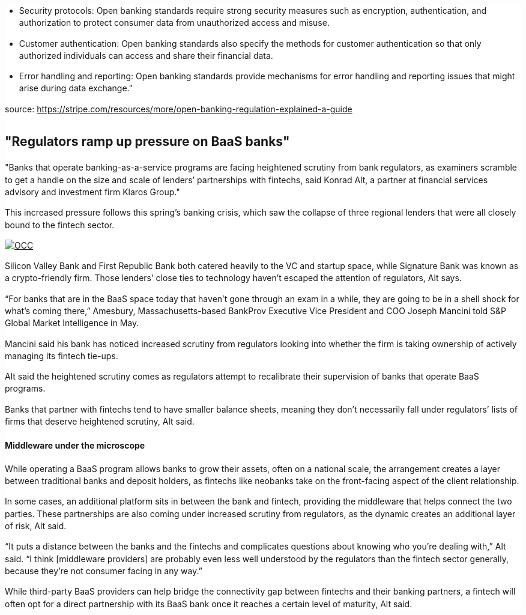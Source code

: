 - Security protocols: Open banking standards require strong security measures such as encryption, authentication, and authorization to protect consumer data from unauthorized access and misuse.

- Customer authentication: Open banking standards also specify the methods for customer authentication so that only authorized individuals can access and share their financial data.

- Error handling and reporting: Open banking standards provide mechanisms for error handling and reporting issues that might arise during data exchange."

source: https://stripe.com/resources/more/open-banking-regulation-explained-a-guide

## "Regulators ramp up pressure on BaaS banks"

"Banks that operate banking-as-a-service programs are facing heightened scrutiny from bank regulators, as examiners scramble to get a handle on the size and scale of lenders’ partnerships with fintechs, said Konrad Alt, a partner at financial services advisory and investment firm Klaros Group."

This increased pressure follows this spring’s banking crisis, which saw the collapse of three regional lenders that were all closely bound to the fintech sector.

[![OCC](./assets/occ.jpg "The Office of the Comptroller of the Currency")](https://www.bankingdive.com/news/regulators-pressure-baas-banks-fintech-partner-occ-fdic-konrad-alt/696325/)

Silicon Valley Bank and First Republic Bank both catered heavily to the VC and startup space, while Signature Bank was known as a crypto-friendly firm. Those lenders’ close ties to technology haven’t escaped the attention of regulators, Alt says. 

“For banks that are in the BaaS space today that haven’t gone through an exam in a while, they are going to be in a shell shock for what’s coming there,” Amesbury, Massachusetts-based BankProv Executive Vice President and COO Joseph Mancini told S&P Global Market Intelligence in May.

Mancini said his bank has noticed increased scrutiny from regulators looking into whether the firm is taking ownership of actively managing its fintech tie-ups. 

Alt said the heightened scrutiny comes as regulators attempt to recalibrate their supervision of banks that operate BaaS programs.

Banks that partner with fintechs tend to have smaller balance sheets, meaning they don’t necessarily fall under regulators’ lists of firms that deserve heightened scrutiny, Alt said.

#### Middleware under the microscope

While operating a BaaS program allows banks to grow their assets, often on a national scale, the arrangement creates a layer between traditional banks and deposit holders, as fintechs like neobanks take on the front-facing aspect of the client relationship.

In some cases, an additional platform sits in between the bank and fintech, providing the middleware that helps connect the two parties. These partnerships are also coming under increased scrutiny from regulators, as the dynamic creates an additional layer of risk, Alt said.

“It puts a distance between the banks and the fintechs and complicates questions about knowing who you’re dealing with,” Alt said. “I think [middleware providers] are probably even less well understood by the regulators than the fintech sector generally, because they’re not consumer facing in any way.”

While third-party BaaS providers can help bridge the connectivity gap between fintechs and their banking partners, a fintech will often opt for a direct partnership with its BaaS bank once it reaches a certain level of maturity, Alt said.
